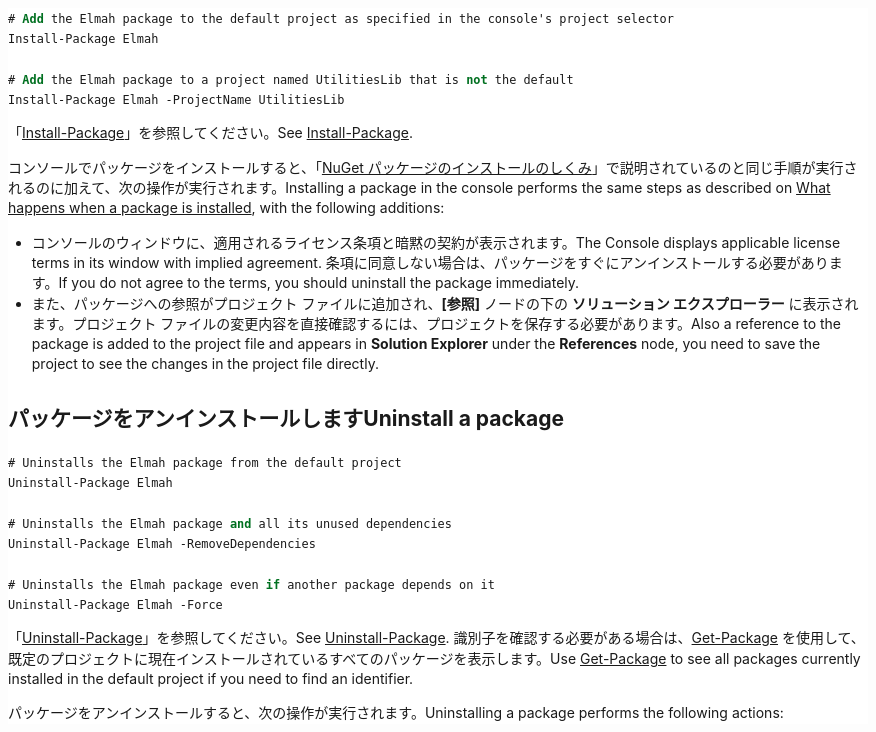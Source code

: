```ps
# Add the Elmah package to the default project as specified in the console's project selector
Install-Package Elmah

# Add the Elmah package to a project named UtilitiesLib that is not the default
Install-Package Elmah -ProjectName UtilitiesLib
```

<span data-ttu-id="10c3c-142">「[Install-Package](../reference/ps-reference/ps-ref-install-package.md)」を参照してください。</span><span class="sxs-lookup"><span data-stu-id="10c3c-142">See [Install-Package](../reference/ps-reference/ps-ref-install-package.md).</span></span>

<span data-ttu-id="10c3c-143">コンソールでパッケージをインストールすると、「[NuGet パッケージのインストールのしくみ](../concepts/package-installation-process.md)」で説明されているのと同じ手順が実行されるのに加えて、次の操作が実行されます。</span><span class="sxs-lookup"><span data-stu-id="10c3c-143">Installing a package in the console performs the same steps as described on [What happens when a package is installed](../concepts/package-installation-process.md), with the following additions:</span></span>

- <span data-ttu-id="10c3c-144">コンソールのウィンドウに、適用されるライセンス条項と暗黙の契約が表示されます。</span><span class="sxs-lookup"><span data-stu-id="10c3c-144">The Console displays applicable license terms in its window with implied agreement.</span></span> <span data-ttu-id="10c3c-145">条項に同意しない場合は、パッケージをすぐにアンインストールする必要があります。</span><span class="sxs-lookup"><span data-stu-id="10c3c-145">If you do not agree to the terms, you should uninstall the package immediately.</span></span>
- <span data-ttu-id="10c3c-146">また、パッケージへの参照がプロジェクト ファイルに追加され、**[参照]** ノードの下の **ソリューション エクスプローラー** に表示されます。プロジェクト ファイルの変更内容を直接確認するには、プロジェクトを保存する必要があります。</span><span class="sxs-lookup"><span data-stu-id="10c3c-146">Also a reference to the package is added to the project file and appears in **Solution Explorer** under the **References** node, you need to save the project to see the changes in the project file directly.</span></span>

## <a name="uninstall-a-package"></a><span data-ttu-id="10c3c-147">パッケージをアンインストールします</span><span class="sxs-lookup"><span data-stu-id="10c3c-147">Uninstall a package</span></span>

```ps
# Uninstalls the Elmah package from the default project
Uninstall-Package Elmah

# Uninstalls the Elmah package and all its unused dependencies
Uninstall-Package Elmah -RemoveDependencies 

# Uninstalls the Elmah package even if another package depends on it
Uninstall-Package Elmah -Force
```

<span data-ttu-id="10c3c-148">「[Uninstall-Package](../reference/ps-reference/ps-ref-uninstall-package.md)」を参照してください。</span><span class="sxs-lookup"><span data-stu-id="10c3c-148">See [Uninstall-Package](../reference/ps-reference/ps-ref-uninstall-package.md).</span></span> <span data-ttu-id="10c3c-149">識別子を確認する必要がある場合は、[Get-Package](../reference/ps-reference/ps-ref-get-package.md) を使用して、既定のプロジェクトに現在インストールされているすべてのパッケージを表示します。</span><span class="sxs-lookup"><span data-stu-id="10c3c-149">Use [Get-Package](../reference/ps-reference/ps-ref-get-package.md) to see all packages currently installed in the default project if you need to find an identifier.</span></span>

<span data-ttu-id="10c3c-150">パッケージをアンインストールすると、次の操作が実行されます。</span><span class="sxs-lookup"><span data-stu-id="10c3c-150">Uninstalling a package performs the following actions:</span></span>
